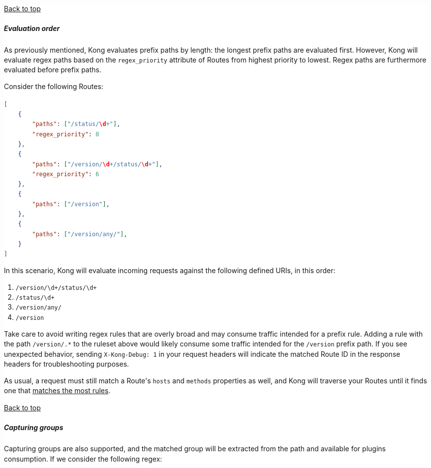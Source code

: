 [Back to top](#introduction)

##### Evaluation order

As previously mentioned, Kong evaluates prefix paths by length: the longest
prefix paths are evaluated first. However, Kong will evaluate regex paths based
on the `regex_priority` attribute of Routes from highest priority to lowest.
Regex paths are furthermore evaluated before prefix paths.

Consider the following Routes:

```json
[
    {
        "paths": ["/status/\d+"],
        "regex_priority": 0
    },
    {
        "paths": ["/version/\d+/status/\d+"],
        "regex_priority": 6
    },
    {
        "paths": ["/version"],
    },
    {
        "paths": ["/version/any/"],
    }
]
```

In this scenario, Kong will evaluate incoming requests against the following
defined URIs, in this order:

1. `/version/\d+/status/\d+`
2. `/status/\d+`
3. `/version/any/`
4. `/version`

Take care to avoid writing regex rules that are overly broad and may consume
traffic intended for a prefix rule. Adding a rule with the path `/version/.*` to
the ruleset above would likely consume some traffic intended for the `/version`
prefix path. If you see unexpected behavior, sending `X-Kong-Debug: 1` in your
request headers will indicate the matched Route ID in the response headers for
troubleshooting purposes.

As usual, a request must still match a Route's `hosts` and `methods` properties
as well, and Kong will traverse your Routes until it finds one that [matches
the most rules](#matching-priorities).

[Back to top](#introduction)

##### Capturing groups

Capturing groups are also supported, and the matched group will be extracted
from the path and available for plugins consumption. If we consider the
following regex:


[plugin-configuration-object]: /gateway-oss/{{page.kong_version}}/admin-api#plugin-object
[plugin-development-guide]: /gateway-oss/{{page.kong_version}}/plugin-development
[plugin-association-rules]: /gateway-oss/{{page.kong_version}}/admin-api/#precedence
[proxy-websocket]: /gateway-oss/{{page.kong_version}}/proxy/#proxy-websocket-traffic
[load-balancing-reference]: /gateway-oss/{{page.kong_version}}/loadbalancing
[configuration-reference]: /gateway-oss/{{page.kong_version}}/configuration/
[configuration-trusted-ips]: /gateway-oss/{{page.kong_version}}/configuration/#trusted_ips
[configuring-a-service]: /gateway-oss/{{page.kong_version}}/getting-started/configuring-a-service
[API]: /gateway-oss/{{page.kong_version}}/admin-api
[service-entity]: /gateway-oss/{{page.kong_version}}/admin-api/#add-service
[route-entity]: /gateway-oss/{{page.kong_version}}/admin-api/#add-route
[ngx-http-proxy-module]: http://nginx.org/en/docs/http/ngx_http_proxy_module.html
[ngx-http-realip-module]: http://nginx.org/en/docs/http/ngx_http_realip_module.html
[ngx-remote-addr-variable]: http://nginx.org/en/docs/http/ngx_http_core_module.html#var_remote_addr
[ngx-scheme-variable]: http://nginx.org/en/docs/http/ngx_http_core_module.html#var_scheme
[ngx-host-variable]: http://nginx.org/en/docs/http/ngx_http_core_module.html#var_host
[ngx-server-port-variable]: http://nginx.org/en/docs/http/ngx_http_core_module.html#var_server_port
[ngx-http-proxy-retries]: http://nginx.org/en/docs/http/ngx_http_proxy_module.html#proxy_next_upstream_tries
[SNI]: https://en.wikipedia.org/wiki/Server_Name_Indication
[conf-grpc-service]: /gateway-oss/{{page.kong_version}}/getting-started/configuring-a-grpc-service
[file-log]: //file-log